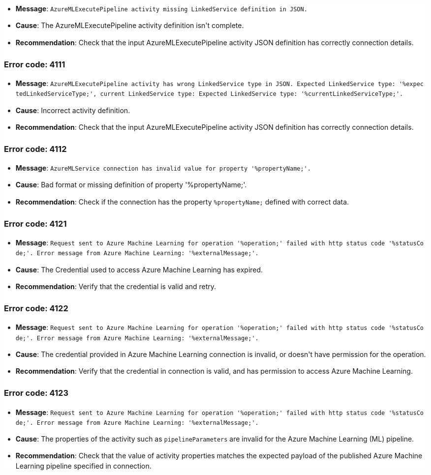 - **Message**: `AzureMLExecutePipeline activity missing LinkedService definition in JSON.`

- **Cause**: The AzureMLExecutePipeline activity definition isn't complete.

- **Recommendation**: Check that the input AzureMLExecutePipeline activity JSON definition has correctly connection details.

### Error code: 4111

- **Message**: `AzureMLExecutePipeline activity has wrong LinkedService type in JSON. Expected LinkedService type: '%expectedLinkedServiceType;', current LinkedService type: Expected LinkedService type: '%currentLinkedServiceType;'.`

- **Cause**: Incorrect activity definition.

- **Recommendation**: Check that the input AzureMLExecutePipeline activity JSON definition has correctly connection details.

### Error code: 4112

- **Message**: `AzureMLService connection has invalid value for property '%propertyName;'.`

- **Cause**: Bad format or missing definition of property '%propertyName;'.

- **Recommendation**: Check if the connection has the property `%propertyName;` defined with correct data.

### Error code: 4121

- **Message**: `Request sent to Azure Machine Learning for operation '%operation;' failed with http status code '%statusCode;'. Error message from Azure Machine Learning: '%externalMessage;'.`

- **Cause**: The Credential used to access Azure Machine Learning has expired.

- **Recommendation**: Verify that the credential is valid and retry.

### Error code: 4122

- **Message**: `Request sent to Azure Machine Learning for operation '%operation;' failed with http status code '%statusCode;'. Error message from Azure Machine Learning: '%externalMessage;'.`

- **Cause**: The credential provided in Azure Machine Learning connection is invalid, or doesn't have permission for the operation.

- **Recommendation**: Verify that the credential in connection is valid, and has permission to access Azure Machine Learning.

### Error code: 4123

- **Message**: `Request sent to Azure Machine Learning for operation '%operation;' failed with http status code '%statusCode;'. Error message from Azure Machine Learning: '%externalMessage;'.`

- **Cause**: The properties of the activity such as `pipelineParameters` are invalid for the Azure Machine Learning (ML) pipeline.

- **Recommendation**: Check that the value of activity properties matches the expected payload of the published Azure Machine Learning pipeline specified in connection.
